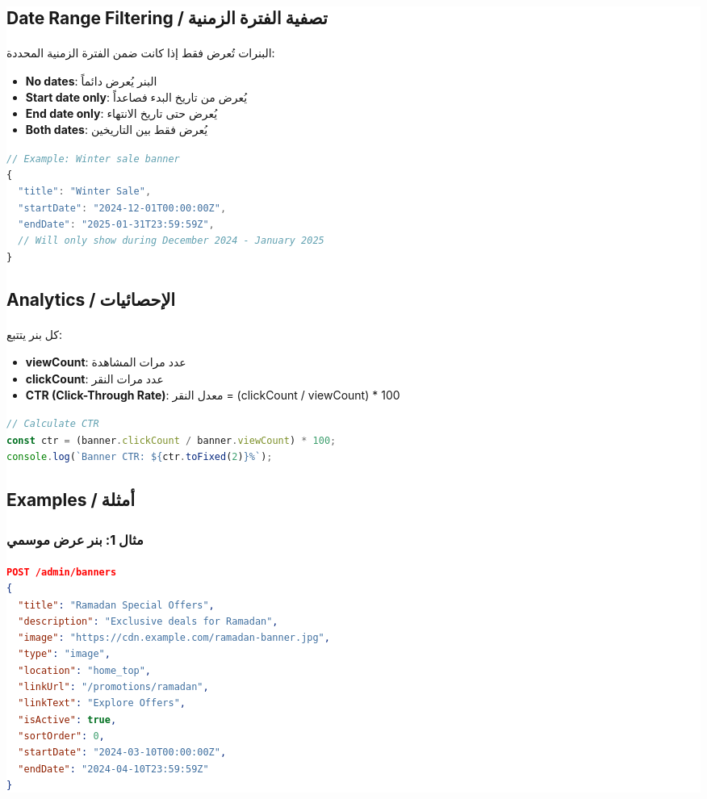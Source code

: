 ```typescript
```

## Date Range Filtering / تصفية الفترة الزمنية

البنرات تُعرض فقط إذا كانت ضمن الفترة الزمنية المحددة:

- **No dates**: البنر يُعرض دائماً
- **Start date only**: يُعرض من تاريخ البدء فصاعداً
- **End date only**: يُعرض حتى تاريخ الانتهاء
- **Both dates**: يُعرض فقط بين التاريخين

```javascript
// Example: Winter sale banner
{
  "title": "Winter Sale",
  "startDate": "2024-12-01T00:00:00Z",
  "endDate": "2025-01-31T23:59:59Z",
  // Will only show during December 2024 - January 2025
}
```

## Analytics / الإحصائيات

كل بنر يتتبع:
- **viewCount**: عدد مرات المشاهدة
- **clickCount**: عدد مرات النقر
- **CTR (Click-Through Rate)**: معدل النقر = (clickCount / viewCount) * 100

```javascript
// Calculate CTR
const ctr = (banner.clickCount / banner.viewCount) * 100;
console.log(`Banner CTR: ${ctr.toFixed(2)}%`);
```

## Examples / أمثلة

### مثال 1: بنر عرض موسمي

```json
POST /admin/banners
{
  "title": "Ramadan Special Offers",
  "description": "Exclusive deals for Ramadan",
  "image": "https://cdn.example.com/ramadan-banner.jpg",
  "type": "image",
  "location": "home_top",
  "linkUrl": "/promotions/ramadan",
  "linkText": "Explore Offers",
  "isActive": true,
  "sortOrder": 0,
  "startDate": "2024-03-10T00:00:00Z",
  "endDate": "2024-04-10T23:59:59Z"
}
```
